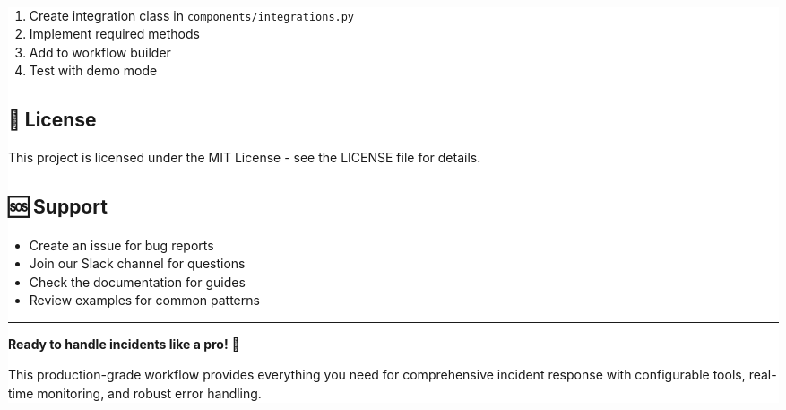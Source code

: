 1. Create integration class in `components/integrations.py`
2. Implement required methods
3. Add to workflow builder
4. Test with demo mode

## 📄 License

This project is licensed under the MIT License - see the LICENSE file for details.

## 🆘 Support

- Create an issue for bug reports
- Join our Slack channel for questions
- Check the documentation for guides
- Review examples for common patterns

---

**Ready to handle incidents like a pro!** 🚀

This production-grade workflow provides everything you need for comprehensive incident response with configurable tools, real-time monitoring, and robust error handling.